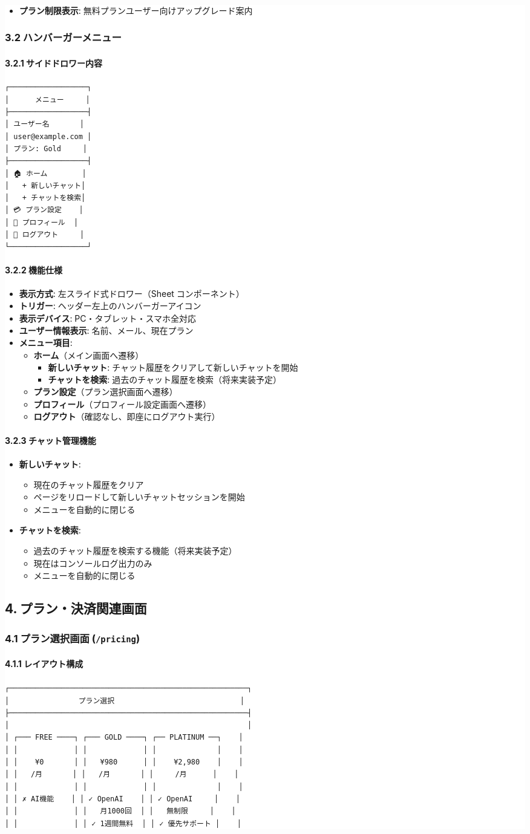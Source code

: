 - **プラン制限表示**: 無料プランユーザー向けアップグレード案内

### 3.2 ハンバーガーメニュー

#### 3.2.1 サイドドロワー内容
```
┌──────────────────┐
│      メニュー     │
├──────────────────┤
│ ユーザー名       │
│ user@example.com │
│ プラン: Gold     │
├──────────────────┤
│ 🏠 ホーム        │
│   + 新しいチャット│
│   + チャットを検索│
│ 💳 プラン設定    │
│ 👤 プロフィール  │
│ 🚪 ログアウト     │
└──────────────────┘
```

#### 3.2.2 機能仕様
- **表示方式**: 左スライド式ドロワー（Sheet コンポーネント）
- **トリガー**: ヘッダー左上のハンバーガーアイコン
- **表示デバイス**: PC・タブレット・スマホ全対応
- **ユーザー情報表示**: 名前、メール、現在プラン
- **メニュー項目**:
  - **ホーム**（メイン画面へ遷移）
    - **新しいチャット**: チャット履歴をクリアして新しいチャットを開始
    - **チャットを検索**: 過去のチャット履歴を検索（将来実装予定）
  - **プラン設定**（プラン選択画面へ遷移）
  - **プロフィール**（プロフィール設定画面へ遷移）
  - **ログアウト**（確認なし、即座にログアウト実行）

#### 3.2.3 チャット管理機能
- **新しいチャット**:
  - 現在のチャット履歴をクリア
  - ページをリロードして新しいチャットセッションを開始
  - メニューを自動的に閉じる

- **チャットを検索**:
  - 過去のチャット履歴を検索する機能（将来実装予定）
  - 現在はコンソールログ出力のみ
  - メニューを自動的に閉じる

## 4. プラン・決済関連画面

### 4.1 プラン選択画面 (`/pricing`)

#### 4.1.1 レイアウト構成
```
┌───────────────────────────────────────────────────────┐
│                プラン選択                             │
├───────────────────────────────────────────────────────┤
│                                                       │
│ ┌─── FREE ────┐ ┌─── GOLD ────┐ ┌── PLATINUM ──┐    │
│ │             │ │             │ │              │    │
│ │    ¥0       │ │   ¥980      │ │    ¥2,980    │    │
│ │   /月       │ │   /月       │ │     /月      │    │
│ │             │ │             │ │              │    │
│ │ ✗ AI機能    │ │ ✓ OpenAI    │ │ ✓ OpenAI     │    │
│ │             │ │   月1000回  │ │   無制限     │    │
│ │             │ │ ✓ 1週間無料  │ │ ✓ 優先サポート │    │
```